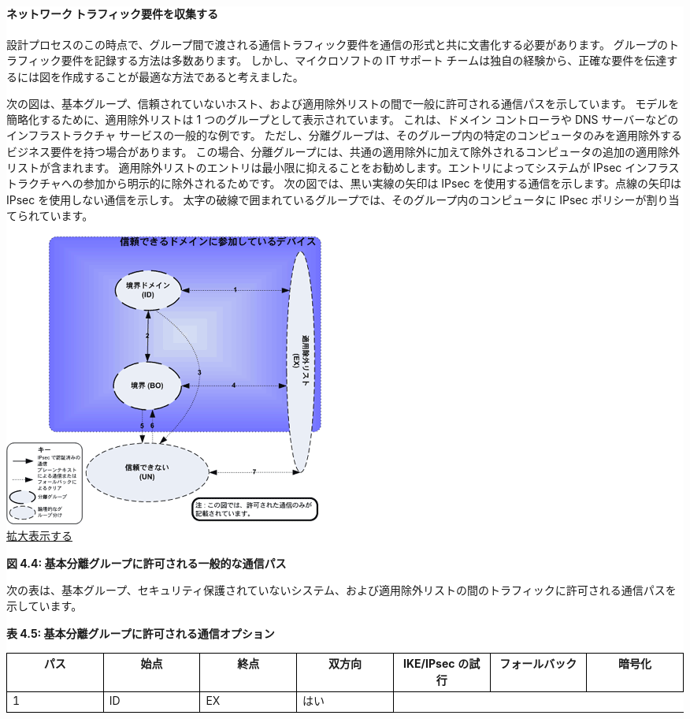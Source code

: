 #### ネットワーク トラフィック要件を収集する
  
設計プロセスのこの時点で、グループ間で渡される通信トラフィック要件を通信の形式と共に文書化する必要があります。 グループのトラフィック要件を記録する方法は多数あります。 しかし、マイクロソフトの IT サポート チームは独自の経験から、正確な要件を伝達するには図を作成することが最適な方法であると考えました。
  
次の図は、基本グループ、信頼されていないホスト、および適用除外リストの間で一般に許可される通信パスを示しています。 モデルを簡略化するために、適用除外リストは 1 つのグループとして表示されています。 これは、ドメイン コントローラや DNS サーバーなどのインフラストラクチャ サービスの一般的な例です。 ただし、分離グループは、そのグループ内の特定のコンピュータのみを適用除外するビジネス要件を持つ場合があります。 この場合、分離グループには、共通の適用除外に加えて除外されるコンピュータの追加の適用除外リストが含まれます。 適用除外リストのエントリは最小限に抑えることをお勧めします。エントリによってシステムが IPsec インフラストラクチャへの参加から明示的に除外されるためです。 次の図では、黒い実線の矢印は IPsec を使用する通信を示します。点線の矢印は IPsec を使用しない通信を示しす。 太字の破線で囲まれているグループでは、そのグループ内のコンピュータに IPsec ポリシーが割り当てられています。
  
![](images/Dd362840.SGFG404(ja-jp,TechNet.10).gif)  
[拡大表示する](https://technet.microsoft.com/ja-jp/dd362840.sgfg404_big(ja-jp,technet.10).gif)
  
**図 4.4: 基本分離グループに許可される一般的な通信パス**
  
次の表は、基本グループ、セキュリティ保護されていないシステム、および適用除外リストの間のトラフィックに許可される通信パスを示しています。
  
**表 4.5: 基本分離グループに許可される通信オプション**
  
<table style="width:100%;">
<colgroup>
<col width="14%" />
<col width="14%" />
<col width="14%" />
<col width="14%" />
<col width="14%" />
<col width="14%" />
<col width="14%" />
</colgroup>
<thead>
<tr class="header">
<th style="border:1px solid black;" >パス</th>
<th style="border:1px solid black;" >始点</th>
<th style="border:1px solid black;" >終点</th>
<th style="border:1px solid black;" >双方向</th>
<th style="border:1px solid black;" >IKE/IPsec の試行</th>
<th style="border:1px solid black;" >フォールバック</th>
<th style="border:1px solid black;" >暗号化</th>
</tr>
</thead>
<tbody>
<tr class="odd">
<td style="border:1px solid black;">1</td>
<td style="border:1px solid black;">ID</td>
<td style="border:1px solid black;">EX</td>
<td style="border:1px solid black;">はい</td>